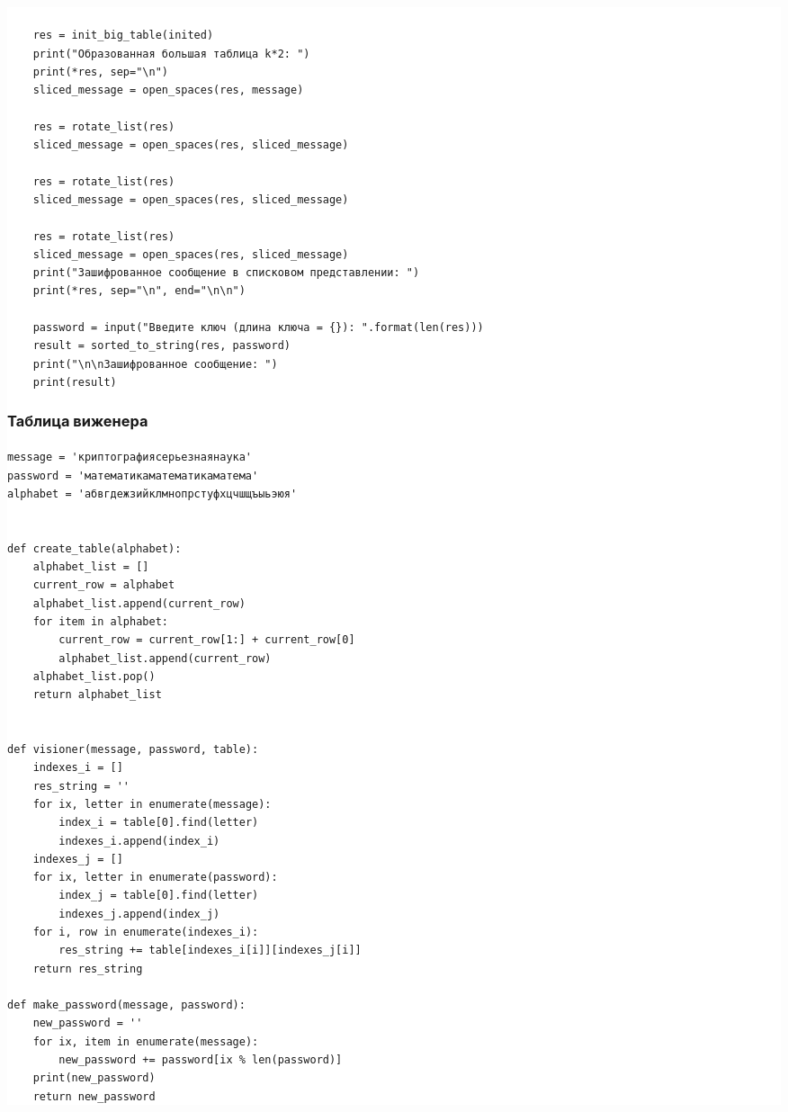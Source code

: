 ```

    res = init_big_table(inited)
    print("Образованная большая таблица k*2: ")
    print(*res, sep="\n")
    sliced_message = open_spaces(res, message)

    res = rotate_list(res)
    sliced_message = open_spaces(res, sliced_message)

    res = rotate_list(res)
    sliced_message = open_spaces(res, sliced_message)

    res = rotate_list(res)
    sliced_message = open_spaces(res, sliced_message)
    print("Зашифрованное сообщение в списковом представлении: ")
    print(*res, sep="\n", end="\n\n")

    password = input("Введите ключ (длина ключа = {}): ".format(len(res)))
    result = sorted_to_string(res, password)
    print("\n\nЗашифрованное сообщение: ")
    print(result)

```

### Таблица виженера
```
message = 'криптографиясерьезнаянаука'
password = 'математикаматематикаматема'
alphabet = 'абвгдежзийклмнопрстуфхцчшщъыьэюя'


def create_table(alphabet):
    alphabet_list = []
    current_row = alphabet
    alphabet_list.append(current_row)
    for item in alphabet:
        current_row = current_row[1:] + current_row[0]
        alphabet_list.append(current_row)
    alphabet_list.pop()
    return alphabet_list


def visioner(message, password, table):
    indexes_i = []
    res_string = ''
    for ix, letter in enumerate(message):
        index_i = table[0].find(letter)
        indexes_i.append(index_i)
    indexes_j = []
    for ix, letter in enumerate(password):
        index_j = table[0].find(letter)
        indexes_j.append(index_j)
    for i, row in enumerate(indexes_i):
        res_string += table[indexes_i[i]][indexes_j[i]]
    return res_string

def make_password(message, password):
    new_password = ''
    for ix, item in enumerate(message):
        new_password += password[ix % len(password)]
    print(new_password)
    return new_password

```